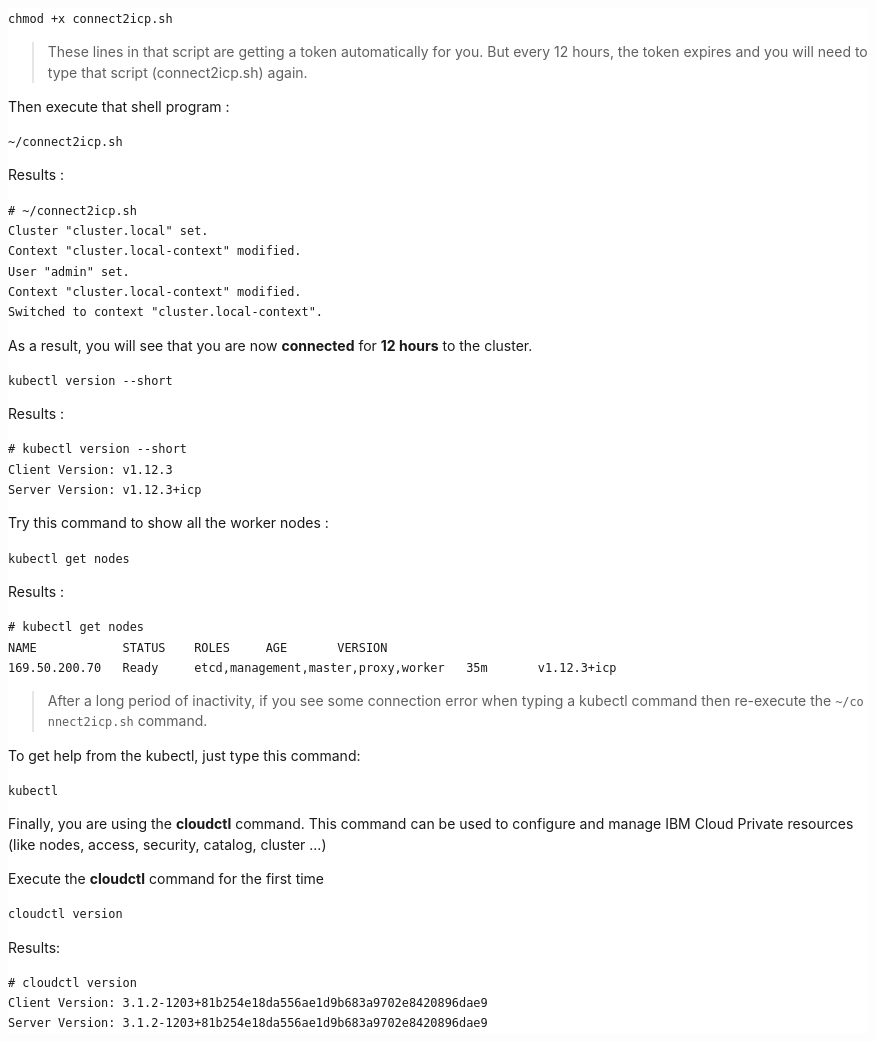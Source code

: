 `chmod +x connect2icp.sh`

> These lines in that script are getting a token automatically for you. But every 12 hours, the token expires and you will need to type that script (connect2icp.sh) again. 

Then execute that shell program :

`~/connect2icp.sh`

Results :

```console
# ~/connect2icp.sh
Cluster "cluster.local" set.
Context "cluster.local-context" modified.
User "admin" set.
Context "cluster.local-context" modified.
Switched to context "cluster.local-context".
```


As a result, you will see that you are now **connected** for **12 hours** to the cluster.

`kubectl version --short`

Results :

```console
# kubectl version --short
Client Version: v1.12.3
Server Version: v1.12.3+icp
```

Try this command to show all the worker nodes :

`kubectl get nodes`

Results :

```console
# kubectl get nodes
NAME            STATUS    ROLES     AGE       VERSION
169.50.200.70   Ready     etcd,management,master,proxy,worker   35m       v1.12.3+icp
```

> After a long period of inactivity, if you see some connection error when typing a kubectl command then re-execute the `~/connect2icp.sh` command.

To get help from the kubectl, just type this command:

`kubectl`

Finally, you are using the  **cloudctl** command. This command can be used to configure and manage IBM Cloud Private resources (like nodes, access, security, catalog, cluster ...) 

Execute the **cloudctl** command for the first time 

`cloudctl version`

Results:
```console 
# cloudctl version
Client Version: 3.1.2-1203+81b254e18da556ae1d9b683a9702e8420896dae9
Server Version: 3.1.2-1203+81b254e18da556ae1d9b683a9702e8420896dae9
```
